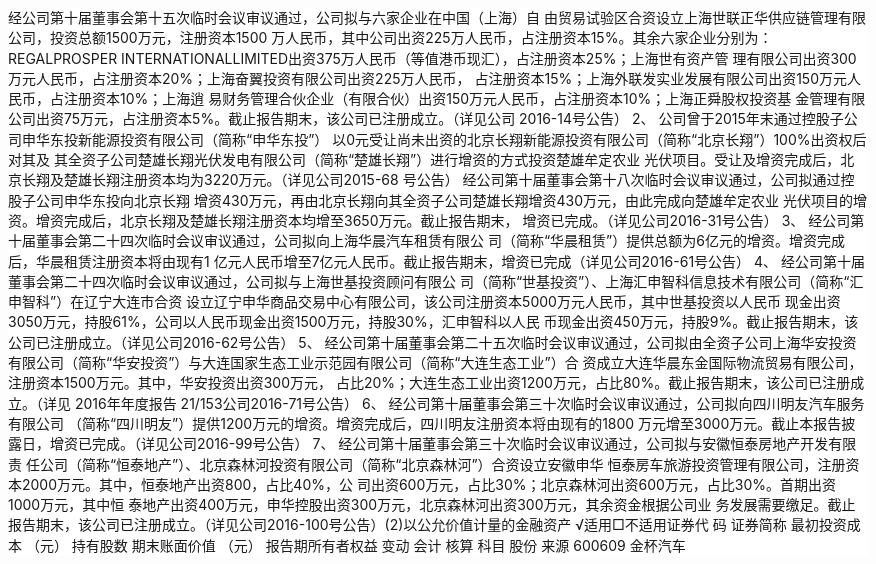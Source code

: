 经公司第十届董事会第十五次临时会议审议通过，公司拟与六家企业在中国（上海）自
由贸易试验区合资设立上海世联正华供应链管理有限公司，投资总额1500万元，注册资本1500
万人民币，其中公司出资225万人民币，占注册资本15%。其余六家企业分别为：REGALPROSPER
INTERNATIONALLIMITED出资375万人民币（等值港币现汇），占注册资本25%；上海世有资产管
理有限公司出资300万元人民币，占注册资本20%；上海奋翼投资有限公司出资225万人民币，
占注册资本15%；上海外联发实业发展有限公司出资150万元人民币，占注册资本10%；上海逍
易财务管理合伙企业（有限合伙）出资150万元人民币，占注册资本10%；上海正舜股权投资基
金管理有限公司出资75万元，占注册资本5%。截止报告期末，该公司已注册成立。（详见公司
2016-14号公告）
2、
公司曾于2015年末通过控股子公司申华东投新能源投资有限公司（简称“申华东投”）
以0元受让尚未出资的北京长翔新能源投资有限公司（简称“北京长翔”）100%出资权后对其及
其全资子公司楚雄长翔光伏发电有限公司（简称“楚雄长翔”）进行增资的方式投资楚雄牟定农业
光伏项目。受让及增资完成后，北京长翔及楚雄长翔注册资本均为3220万元。（详见公司2015-68
号公告）
经公司第十届董事会第十八次临时会议审议通过，公司拟通过控股子公司申华东投向北京长翔
增资430万元，再由北京长翔向其全资子公司楚雄长翔增资430万元，由此完成向楚雄牟定农业
光伏项目的增资。增资完成后，北京长翔及楚雄长翔注册资本均增至3650万元。截止报告期末，
增资已完成。（详见公司2016-31号公告）
3、
经公司第十届董事会第二十四次临时会议审议通过，公司拟向上海华晨汽车租赁有限公
司（简称“华晨租赁”）提供总额为6亿元的增资。增资完成后，华晨租赁注册资本将由现有1
亿元人民币增至7亿元人民币。截止报告期末，增资已完成（详见公司2016-61号公告）
4、
经公司第十届董事会第二十四次临时会议审议通过，公司拟与上海世基投资顾问有限公
司（简称“世基投资”）、上海汇申智科信息技术有限公司（简称“汇申智科”）在辽宁大连市合资
设立辽宁申华商品交易中心有限公司，该公司注册资本5000万元人民币，其中世基投资以人民币
现金出资3050万元，持股61%，公司以人民币现金出资1500万元，持股30%，汇申智科以人民
币现金出资450万元，持股9%。截止报告期末，该公司已注册成立。（详见公司2016-62号公告）
5、
经公司第十届董事会第二十五次临时会议审议通过，公司拟由全资子公司上海华安投资
有限公司（简称“华安投资”）与大连国家生态工业示范园有限公司（简称“大连生态工业”）合
资成立大连华晨东金国际物流贸易有限公司，注册资本1500万元。其中，华安投资出资300万元，
占比20%；大连生态工业出资1200万元，占比80%。截止报告期末，该公司已注册成立。（详见
2016年年度报告
21/153公司2016-71号公告）
6、
经公司第十届董事会第三十次临时会议审议通过，公司拟向四川明友汽车服务有限公司
（简称“四川明友”）提供1200万元的增资。增资完成后，四川明友注册资本将由现有的1800
万元增至3000万元。截止本报告披露日，增资已完成。（详见公司2016-99号公告）
7、
经公司第十届董事会第三十次临时会议审议通过，公司拟与安徽恒泰房地产开发有限责
任公司（简称“恒泰地产”）、北京森林河投资有限公司（简称“北京森林河”）合资设立安徽申华
恒泰房车旅游投资管理有限公司，注册资本2000万元。其中，恒泰地产出资800，占比40%，公
司出资600万元，占比30%；北京森林河出资600万元，占比30%。首期出资1000万元，其中恒
泰地产出资400万元，申华控股出资300万元，北京森林河出资300万元，其余资金根据公司业
务发展需要缴足。截止报告期末，该公司已注册成立。（详见公司2016-100号公告）(2)以公允价值计量的金融资产
√适用□不适用证券代
码
证券简称
最初投资成本
（元）
持有股数
期末账面价值
（元）
报告期所有者权益
变动
会计
核算
科目
股份
来源
600609
金杯汽车